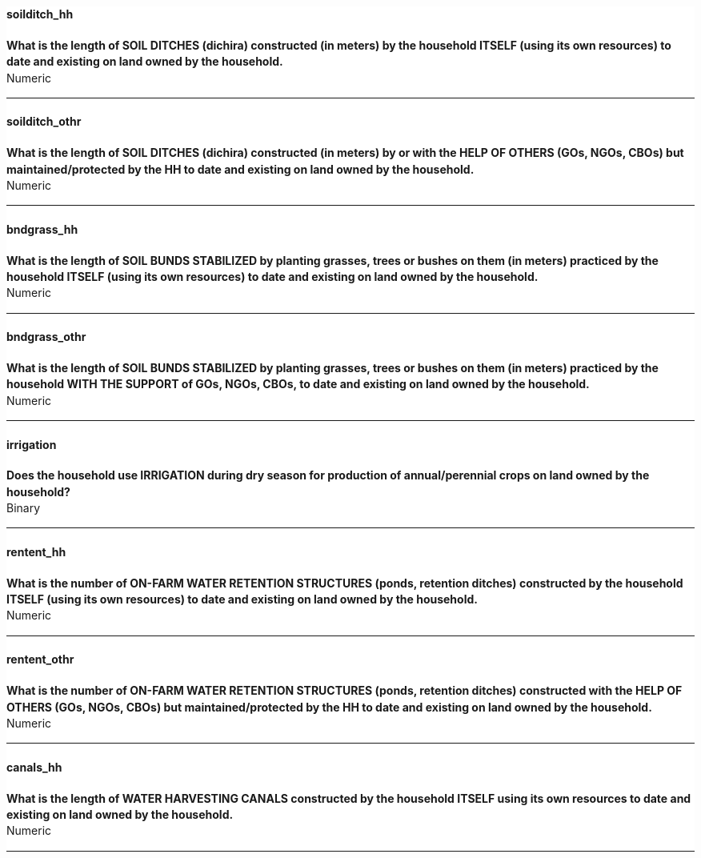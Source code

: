 #### soilditch_hh
**What is the length of SOIL DITCHES (dichira) constructed (in meters) by the household ITSELF (using its own resources) to date and existing on land owned by the household.**  
Numeric
- - -

#### soilditch_othr
**What is the length of SOIL DITCHES (dichira) constructed (in meters) by or with the HELP OF OTHERS (GOs, NGOs, CBOs) but maintained/protected by the HH to date and existing on land owned by the household.**  
Numeric
- - -

#### bndgrass_hh
**What is the length of SOIL BUNDS STABILIZED by planting grasses, trees or bushes on them (in meters) practiced by the household ITSELF (using its own resources) to date and existing on land owned by the household.**  
Numeric
- - -

#### bndgrass_othr
**What is the length of SOIL BUNDS STABILIZED by planting grasses, trees or bushes on them (in meters) practiced by the household WITH THE SUPPORT of GOs, NGOs, CBOs, to date and existing on land owned by the household.**  
Numeric
- - -

#### irrigation
**Does the household use IRRIGATION during dry season for production of annual/perennial crops on land owned by the household?**  
Binary
- - -

#### rentent_hh
**What is the number of ON-FARM WATER RETENTION STRUCTURES (ponds, retention ditches) constructed by the household ITSELF (using its own resources) to date and existing on land owned by the household.**  
Numeric
- - -

#### rentent_othr
**What is the number of ON-FARM WATER RETENTION STRUCTURES (ponds, retention ditches) constructed with the HELP OF OTHERS (GOs, NGOs, CBOs) but maintained/protected by the HH to date and existing on land owned by the household.**  
Numeric
- - -

#### canals_hh
**What is the length of WATER HARVESTING CANALS constructed by the household ITSELF using its own resources to date and existing on land owned by the household.**  
Numeric
- - -
